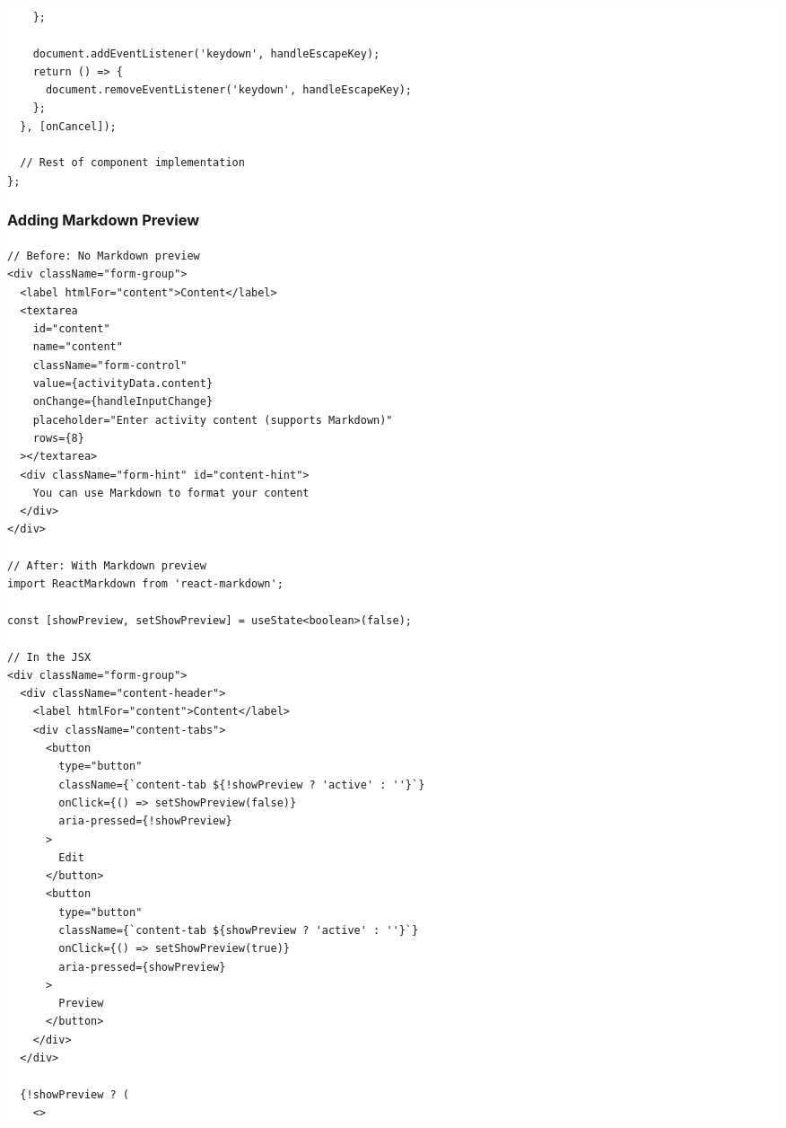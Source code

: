 ```tsx
    };
    
    document.addEventListener('keydown', handleEscapeKey);
    return () => {
      document.removeEventListener('keydown', handleEscapeKey);
    };
  }, [onCancel]);
  
  // Rest of component implementation
};
```

### Adding Markdown Preview

```tsx
// Before: No Markdown preview
<div className="form-group">
  <label htmlFor="content">Content</label>
  <textarea
    id="content"
    name="content"
    className="form-control"
    value={activityData.content}
    onChange={handleInputChange}
    placeholder="Enter activity content (supports Markdown)"
    rows={8}
  ></textarea>
  <div className="form-hint" id="content-hint">
    You can use Markdown to format your content
  </div>
</div>

// After: With Markdown preview
import ReactMarkdown from 'react-markdown';

const [showPreview, setShowPreview] = useState<boolean>(false);

// In the JSX
<div className="form-group">
  <div className="content-header">
    <label htmlFor="content">Content</label>
    <div className="content-tabs">
      <button
        type="button"
        className={`content-tab ${!showPreview ? 'active' : ''}`}
        onClick={() => setShowPreview(false)}
        aria-pressed={!showPreview}
      >
        Edit
      </button>
      <button
        type="button"
        className={`content-tab ${showPreview ? 'active' : ''}`}
        onClick={() => setShowPreview(true)}
        aria-pressed={showPreview}
      >
        Preview
      </button>
    </div>
  </div>
  
  {!showPreview ? (
    <>
```